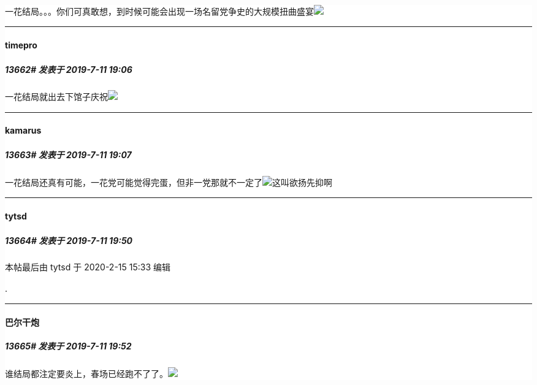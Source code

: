 


一花结局。。。你们可真敢想，到时候可能会出现一场名留党争史的大规模扭曲盛宴<img src="https://static.saraba1st.com/image/smiley/face2017/125.png" referrerpolicy="no-referrer">







*****

####  timepro  
##### 13662#       发表于 2019-7-11 19:06




一花结局就出去下馆子庆祝<img src="https://static.saraba1st.com/image/smiley/face2017/035.png" referrerpolicy="no-referrer">







*****

####  kamarus  
##### 13663#       发表于 2019-7-11 19:07




一花结局还真有可能，一花党可能觉得完蛋，但非一党那就不一定了<img src="https://static.saraba1st.com/image/smiley/face2017/018.png" referrerpolicy="no-referrer">这叫欲扬先抑啊







*****

####  tytsd  
##### 13664#       发表于 2019-7-11 19:50



 本帖最后由 tytsd 于 2020-2-15 15:33 编辑 

.







*****

####  巴尔干炮  
##### 13665#       发表于 2019-7-11 19:52




谁结局都注定要炎上，春场已经跑不了了。<img src="https://static.saraba1st.com/image/smiley/face2017/048.png" referrerpolicy="no-referrer">
